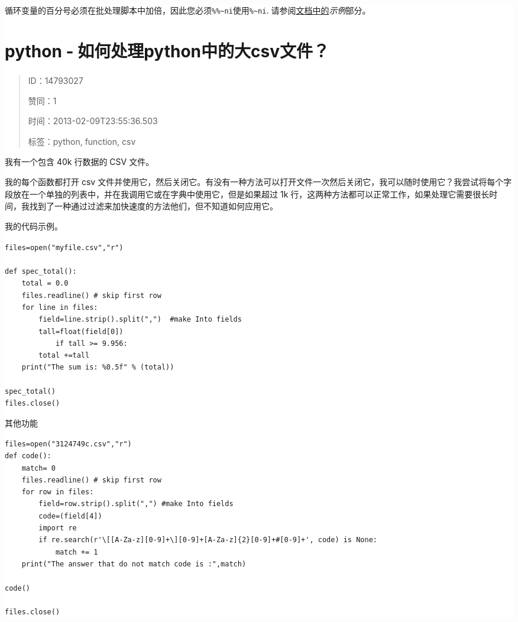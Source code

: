 循环变量的百分号必须在批处理脚本中加倍，因此您必须`%%~ni`使用`%~ni`. 请参阅[文档中的](https://technet.microsoft.com/en-us/library/bb490909.aspx)*示例*部分。

# python - 如何处理python中的大csv文件？

> ID：14793027
> 
> 赞同：1
> 
> 时间：2013-02-09T23:55:36.503
> 
> 标签：python, function, csv

我有一个包含 40k 行数据的 CSV 文件。

我的每个函数都打开 csv 文件并使用它，然后关闭它。有没有一种方法可以打开文件一次然后关闭它，我可以随时使用它？我尝试将每个字段放在一个单独的列表中，并在我调用它或在字典中使用它，但是如果超过 1k 行，这两种方法都可以正常工作，如果处理它需要很长时间，我找到了一种通过过滤来加快速度的方法他们，但不知道如何应用它。

我的代码示例。

```
files=open("myfile.csv","r")

def spec_total():
    total = 0.0
    files.readline() # skip first row
    for line in files:
        field=line.strip().split(",")  #make Into fields
        tall=float(field[0])      
            if tall >= 9.956:
        total +=tall
    print("The sum is: %0.5f" % (total))

spec_total()
files.close() 
```

其他功能

```
files=open("3124749c.csv","r")
def code():
    match= 0
    files.readline() # skip first row
    for row in files:
        field=row.strip().split(",") #make Into fields
        code=(field[4])
        import re
        if re.search(r'\[[A-Za-z][0-9]+\][0-9]+[A-Za-z]{2}[0-9]+#[0-9]+', code) is None:
            match += 1
    print("The answer that do not match code is :",match)

code()

files.close() 
```
